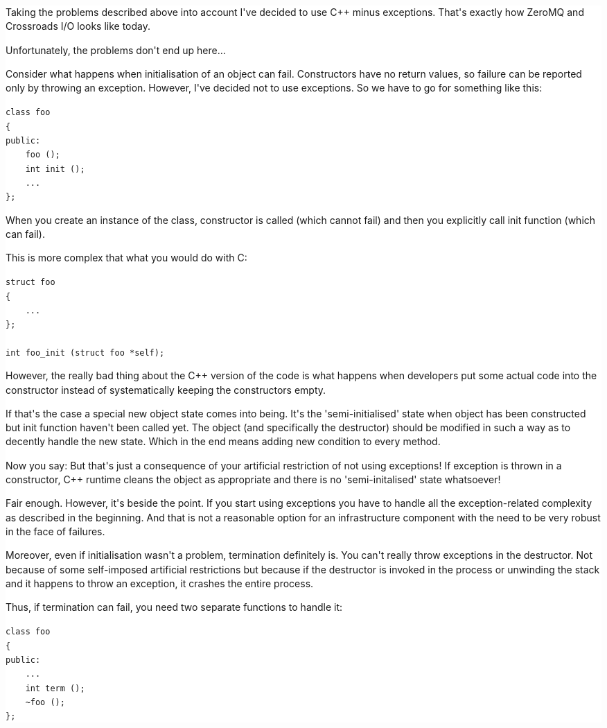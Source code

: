 Taking the problems described above into account I've decided to use C++ minus exceptions. That's exactly how ZeroMQ and Crossroads I/O looks like today.

Unfortunately, the problems don't end up here…

Consider what happens when initialisation of an object can fail. Constructors have no return values, so failure can be reported only by throwing an exception. However, I've decided not to use exceptions. So we have to go for something like this:

    class foo
    {
    public:
        foo ();
        int init ();
        ...
    };

When you create an instance of the class, constructor is called (which cannot fail) and then you explicitly call init function (which can fail).

This is more complex that what you would do with C:

    struct foo
    {
        ...
    };
    
    int foo_init (struct foo *self);

However, the really bad thing about the C++ version of the code is what happens when developers put some actual code into the constructor instead of systematically keeping the constructors empty.

If that's the case a special new object state comes into being. It's the 'semi-initialised' state when object has been constructed but init function haven't been called yet. The object (and specifically the destructor) should be modified in such a way as to decently handle the new state. Which in the end means adding new condition to every method.

Now you say: But that's just a consequence of your artificial restriction of not using exceptions! If exception is thrown in a constructor, C++ runtime cleans the object as appropriate and there is no 'semi-initalised' state whatsoever!

Fair enough. However, it's beside the point. If you start using exceptions you have to handle all the exception-related complexity as described in the beginning. And that is not a reasonable option for an infrastructure component with the need to be very robust in the face of failures.

Moreover, even if initialisation wasn't a problem, termination definitely is. You can't really throw exceptions in the destructor. Not because of some self-imposed artificial restrictions but because if the destructor is invoked in the process or unwinding the stack and it happens to throw an exception, it crashes the entire process.

Thus, if termination can fail, you need two separate functions to handle it:

    class foo
    {
    public:
        ...
        int term ();
        ~foo ();
    };
